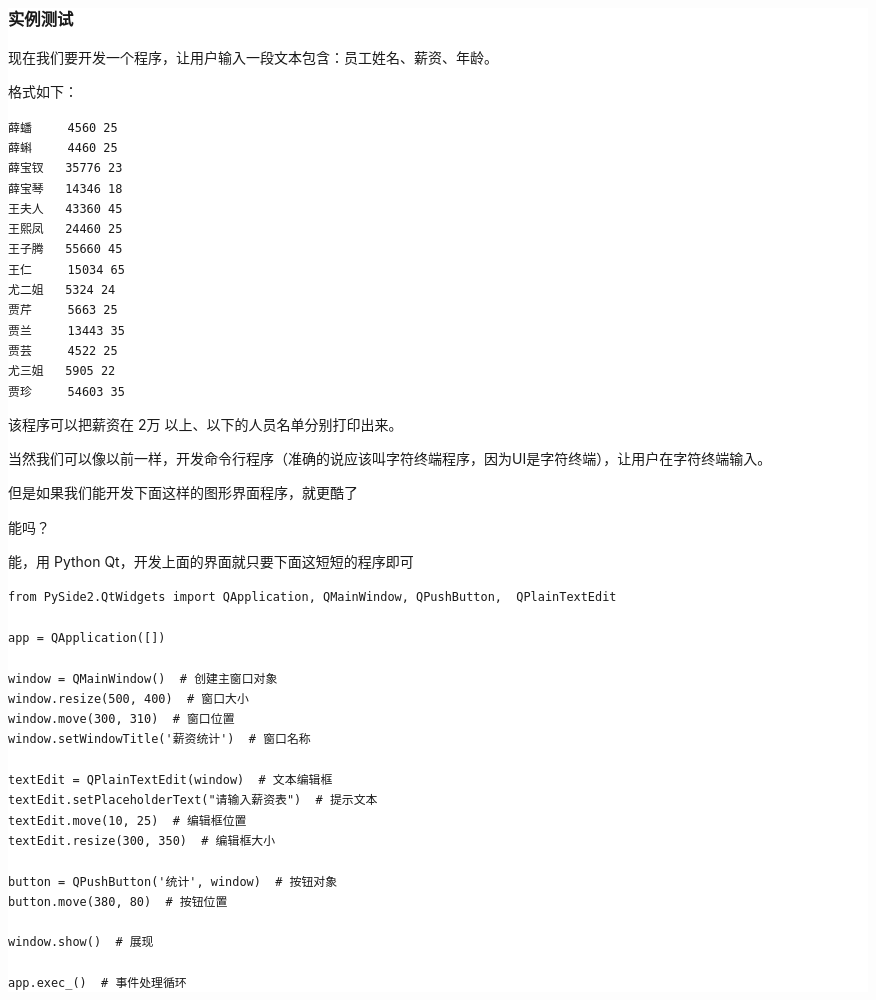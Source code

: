 ### **实例测试**

现在我们要开发一个程序，让用户输入一段文本包含：员工姓名、薪资、年龄。

格式如下：

    薛蟠     4560 25
    薛蝌     4460 25
    薛宝钗   35776 23
    薛宝琴   14346 18
    王夫人   43360 45
    王熙凤   24460 25
    王子腾   55660 45
    王仁     15034 65
    尤二姐   5324 24
    贾芹     5663 25
    贾兰     13443 35
    贾芸     4522 25
    尤三姐   5905 22
    贾珍     54603 35

该程序可以把薪资在 2万 以上、以下的人员名单分别打印出来。

当然我们可以像以前一样，开发命令行程序（准确的说应该叫字符终端程序，因为UI是字符终端），让用户在字符终端输入。

但是如果我们能开发下面这样的图形界面程序，就更酷了

能吗？

能，用 Python Qt，开发上面的界面就只要下面这短短的程序即可

    from PySide2.QtWidgets import QApplication, QMainWindow, QPushButton,  QPlainTextEdit

    app = QApplication([])
    
    window = QMainWindow()  # 创建主窗口对象
    window.resize(500, 400)  # 窗口大小
    window.move(300, 310)  # 窗口位置
    window.setWindowTitle('薪资统计')  # 窗口名称
    
    textEdit = QPlainTextEdit(window)  # 文本编辑框
    textEdit.setPlaceholderText("请输入薪资表")  # 提示文本
    textEdit.move(10, 25)  # 编辑框位置
    textEdit.resize(300, 350)  # 编辑框大小
    
    button = QPushButton('统计', window)  # 按钮对象
    button.move(380, 80)  # 按钮位置
    
    window.show()  # 展现
    
    app.exec_()  # 事件处理循环
